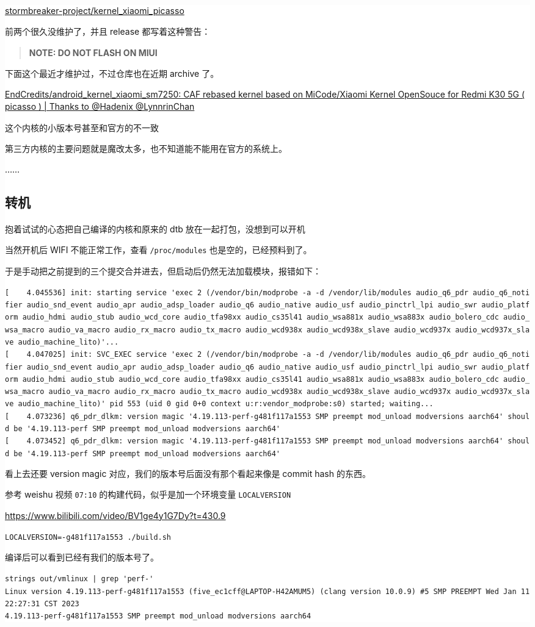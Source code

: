 [stormbreaker-project/kernel_xiaomi_picasso](https://github.com/stormbreaker-project/kernel_xiaomi_picasso)

前两个很久没维护了，并且 release 都写着这种警告：

> **NOTE: DO NOT FLASH ON MIUI**

下面这个最近才维护过，不过仓库也在近期 archive 了。

[EndCredits/android_kernel_xiaomi_sm7250: CAF rebased kernel based on MiCode/Xiaomi Kernel OpenSouce for Redmi K30 5G ( picasso ) | Thanks to @Hadenix @LynnrinChan](https://github.com/EndCredits/android_kernel_xiaomi_sm7250)

这个内核的小版本号甚至和官方的不一致

第三方内核的主要问题就是魔改太多，也不知道能不能用在官方的系统上。

……

## 转机

抱着试试的心态把自己编译的内核和原来的 dtb 放在一起打包，没想到可以开机

当然开机后 WIFI 不能正常工作，查看 `/proc/modules` 也是空的，已经预料到了。

于是手动把之前提到的三个提交合并进去，但启动后仍然无法加载模块，报错如下：

```
[    4.045536] init: starting service 'exec 2 (/vendor/bin/modprobe -a -d /vendor/lib/modules audio_q6_pdr audio_q6_notifier audio_snd_event audio_apr audio_adsp_loader audio_q6 audio_native audio_usf audio_pinctrl_lpi audio_swr audio_platform audio_hdmi audio_stub audio_wcd_core audio_tfa98xx audio_cs35l41 audio_wsa881x audio_wsa883x audio_bolero_cdc audio_wsa_macro audio_va_macro audio_rx_macro audio_tx_macro audio_wcd938x audio_wcd938x_slave audio_wcd937x audio_wcd937x_slave audio_machine_lito)'...
[    4.047025] init: SVC_EXEC service 'exec 2 (/vendor/bin/modprobe -a -d /vendor/lib/modules audio_q6_pdr audio_q6_notifier audio_snd_event audio_apr audio_adsp_loader audio_q6 audio_native audio_usf audio_pinctrl_lpi audio_swr audio_platform audio_hdmi audio_stub audio_wcd_core audio_tfa98xx audio_cs35l41 audio_wsa881x audio_wsa883x audio_bolero_cdc audio_wsa_macro audio_va_macro audio_rx_macro audio_tx_macro audio_wcd938x audio_wcd938x_slave audio_wcd937x audio_wcd937x_slave audio_machine_lito)' pid 553 (uid 0 gid 0+0 context u:r:vendor_modprobe:s0) started; waiting...
[    4.073236] q6_pdr_dlkm: version magic '4.19.113-perf-g481f117a1553 SMP preempt mod_unload modversions aarch64' should be '4.19.113-perf SMP preempt mod_unload modversions aarch64'
[    4.073452] q6_pdr_dlkm: version magic '4.19.113-perf-g481f117a1553 SMP preempt mod_unload modversions aarch64' should be '4.19.113-perf SMP preempt mod_unload modversions aarch64'
```

看上去还要 version magic 对应，我们的版本号后面没有那个看起来像是 commit hash 的东西。

参考 weishu 视频 `07:10` 的构建代码，似乎是加一个环境变量 `LOCALVERSION`

https://www.bilibili.com/video/BV1ge4y1G7Dy?t=430.9

```
LOCALVERSION=-g481f117a1553 ./build.sh
```

编译后可以看到已经有我们的版本号了。

```
strings out/vmlinux | grep 'perf-'
Linux version 4.19.113-perf-g481f117a1553 (five_ec1cff@LAPTOP-H42AMUM5) (clang version 10.0.9) #5 SMP PREEMPT Wed Jan 11 22:27:31 CST 2023
4.19.113-perf-g481f117a1553 SMP preempt mod_unload modversions aarch64
```
